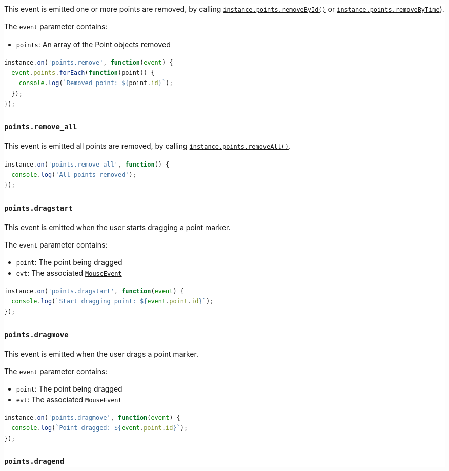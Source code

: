 This event is emitted one or more points are removed, by calling [`instance.points.removeById()`](#instancepointtsremovebyidpointid) or [`instance.points.removeByTime`](#instancepointsremovebytimetime)).

The `event` parameter contains:

* `points`: An array of the [Point](#point-api) objects removed

```js
instance.on('points.remove', function(event) {
  event.points.forEach(function(point)) {
    console.log(`Removed point: ${point.id}`);
  });
});
```

### `points.remove_all`

This event is emitted all points are removed, by calling [`instance.points.removeAll()`](#instancepointsremoveall).

```js
instance.on('points.remove_all', function() {
  console.log('All points removed');
});
```

### `points.dragstart`

This event is emitted when the user starts dragging a point marker.

The `event` parameter contains:

* `point`: The point being dragged
* `evt`: The associated [`MouseEvent`](https://developer.mozilla.org/en-US/docs/Web/API/MouseEvent)

```js
instance.on('points.dragstart', function(event) {
  console.log(`Start dragging point: ${event.point.id}`);
});
```

### `points.dragmove`

This event is emitted when the user drags a point marker.

The `event` parameter contains:

* `point`: The point being dragged
* `evt`: The associated [`MouseEvent`](https://developer.mozilla.org/en-US/docs/Web/API/MouseEvent)

```js
instance.on('points.dragmove', function(event) {
  console.log(`Point dragged: ${event.point.id}`);
});
```

### `points.dragend`
